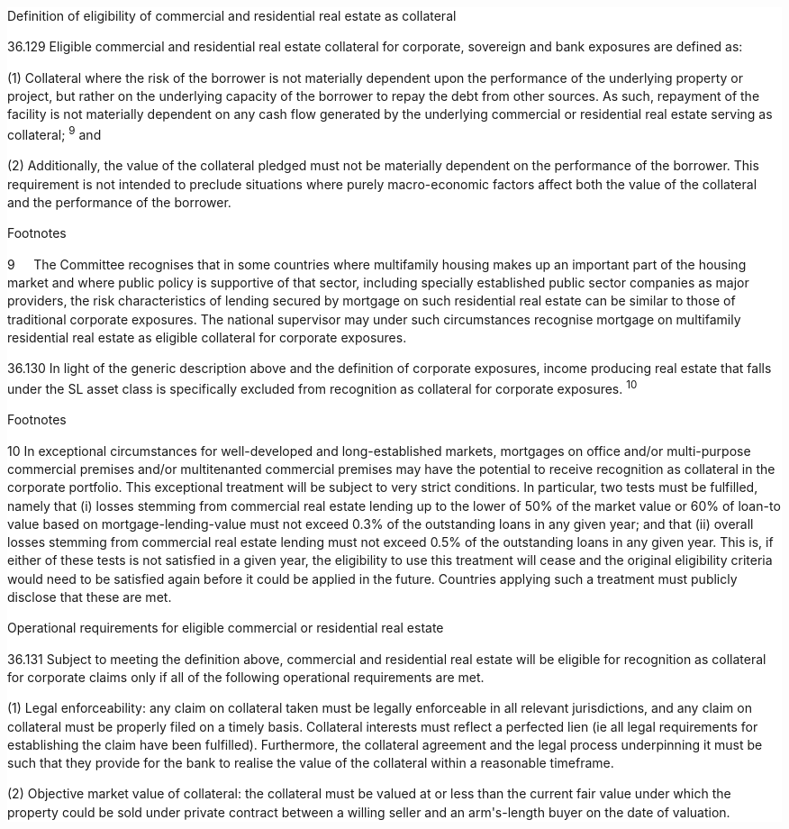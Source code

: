 Definition of eligibility of commercial and residential real estate as collateral

36.129 Eligible commercial and residential real estate collateral for corporate, sovereign and bank exposures are defined as:

(1) Collateral where the risk of the borrower is not materially dependent upon the performance of the underlying property or project, but rather on the underlying capacity of the borrower to repay the debt from other sources. As such, repayment of the facility is not materially dependent on any cash flow generated by the underlying commercial or residential real estate serving as collateral; ${ }^{9}$ and

(2) Additionally, the value of the collateral pledged must not be materially dependent on the performance of the borrower. This requirement is not intended to preclude situations where purely macro-economic factors affect both the value of the collateral and the performance of the borrower.

Footnotes

$9 \quad$ The Committee recognises that in some countries where multifamily housing makes up an important part of the housing market and where public policy is supportive of that sector, including specially established public sector companies as major providers, the risk characteristics of lending secured by mortgage on such residential real estate can be similar to those of traditional corporate exposures. The national supervisor may under such circumstances recognise mortgage on multifamily residential real estate as eligible collateral for corporate exposures.

36.130 In light of the generic description above and the definition of corporate exposures, income producing real estate that falls under the SL asset class is specifically excluded from recognition as collateral for corporate exposures. ${ }^{10}$

Footnotes

10 In exceptional circumstances for well-developed and long-established markets, mortgages on office and/or multi-purpose commercial premises and/or multitenanted commercial premises may have the potential to receive recognition as collateral in the corporate portfolio. This exceptional treatment will be subject to very strict conditions. In particular, two tests must be fulfilled, namely that (i) losses stemming from commercial real estate lending up to the lower of $50 \%$ of the market value or $60 \%$ of loan-to value based on mortgage-lending-value must not exceed $0.3 \%$ of the outstanding loans in any given year; and that (ii) overall losses stemming from commercial real estate lending must not exceed $0.5 \%$ of the outstanding loans in any given year. This is, if either of these tests is not satisfied in a given year, the eligibility to use this treatment will cease and the original eligibility criteria would need to be satisfied again before it could be applied in the future. Countries applying such a treatment must publicly disclose that these are met.

Operational requirements for eligible commercial or residential real estate

36.131 Subject to meeting the definition above, commercial and residential real estate will be eligible for recognition as collateral for corporate claims only if all of the following operational requirements are met.

(1) Legal enforceability: any claim on collateral taken must be legally enforceable in all
relevant jurisdictions, and any claim on collateral must be properly filed on a timely basis. Collateral interests must reflect a perfected lien (ie all legal requirements for establishing the claim have been fulfilled). Furthermore, the collateral agreement and the legal process underpinning it must be such that they provide for the bank to realise the value of the collateral within a reasonable timeframe.

(2) Objective market value of collateral: the collateral must be valued at or less than the current fair value under which the property could be sold under private contract between a willing seller and an arm's-length buyer on the date of valuation.
